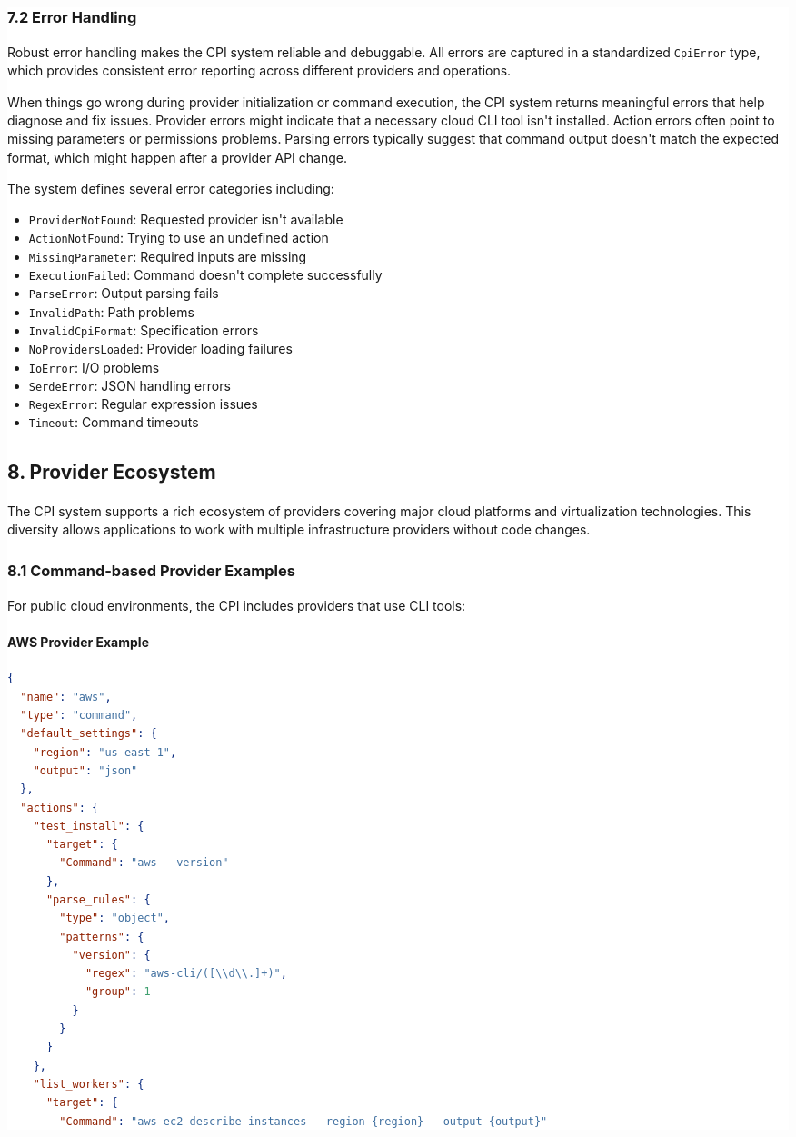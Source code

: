 ### 7.2 Error Handling

Robust error handling makes the CPI system reliable and debuggable. All errors are captured in a standardized `CpiError` type, which provides consistent error reporting across different providers and operations.

When things go wrong during provider initialization or command execution, the CPI system returns meaningful errors that help diagnose and fix issues. Provider errors might indicate that a necessary cloud CLI tool isn't installed. Action errors often point to missing parameters or permissions problems. Parsing errors typically suggest that command output doesn't match the expected format, which might happen after a provider API change.

The system defines several error categories including:

- `ProviderNotFound`: Requested provider isn't available
- `ActionNotFound`: Trying to use an undefined action
- `MissingParameter`: Required inputs are missing
- `ExecutionFailed`: Command doesn't complete successfully
- `ParseError`: Output parsing fails
- `InvalidPath`: Path problems
- `InvalidCpiFormat`: Specification errors
- `NoProvidersLoaded`: Provider loading failures
- `IoError`: I/O problems
- `SerdeError`: JSON handling errors
- `RegexError`: Regular expression issues
- `Timeout`: Command timeouts

## 8. Provider Ecosystem

The CPI system supports a rich ecosystem of providers covering major cloud platforms and virtualization technologies. This diversity allows applications to work with multiple infrastructure providers without code changes.

### 8.1 Command-based Provider Examples

For public cloud environments, the CPI includes providers that use CLI tools:

#### AWS Provider Example

```json
{
  "name": "aws",
  "type": "command",
  "default_settings": {
    "region": "us-east-1",
    "output": "json"
  },
  "actions": {
    "test_install": {
      "target": {
        "Command": "aws --version"
      },
      "parse_rules": {
        "type": "object",
        "patterns": {
          "version": {
            "regex": "aws-cli/([\\d\\.]+)",
            "group": 1
          }
        }
      }
    },
    "list_workers": {
      "target": {
        "Command": "aws ec2 describe-instances --region {region} --output {output}"
```